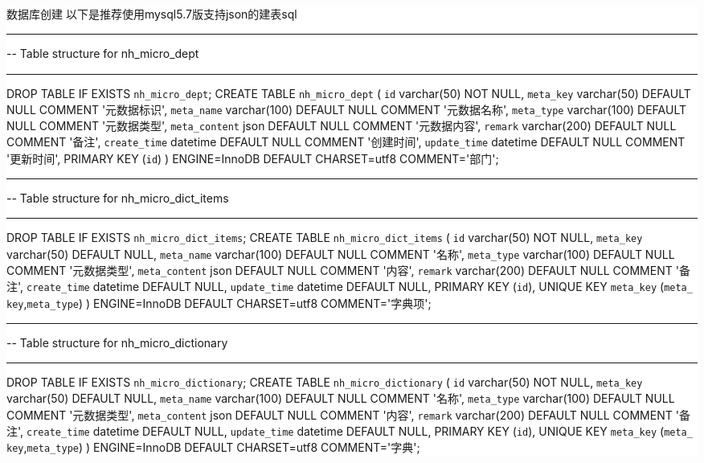 


数据库创建
以下是推荐使用mysql5.7版支持json的建表sql


-- ----------------------------
-- Table structure for nh_micro_dept
-- ----------------------------
DROP TABLE IF EXISTS `nh_micro_dept`;
CREATE TABLE `nh_micro_dept` (
  `id` varchar(50) NOT NULL,
  `meta_key` varchar(50) DEFAULT NULL COMMENT '元数据标识',
  `meta_name` varchar(100) DEFAULT NULL COMMENT '元数据名称',
  `meta_type` varchar(100) DEFAULT NULL COMMENT '元数据类型',
  `meta_content` json DEFAULT NULL COMMENT '元数据内容',
  `remark` varchar(200) DEFAULT NULL COMMENT '备注',
  `create_time` datetime DEFAULT NULL COMMENT '创建时间',
  `update_time` datetime DEFAULT NULL COMMENT '更新时间',
  PRIMARY KEY (`id`)
) ENGINE=InnoDB DEFAULT CHARSET=utf8 COMMENT='部门';

-- ----------------------------
-- Table structure for nh_micro_dict_items
-- ----------------------------
DROP TABLE IF EXISTS `nh_micro_dict_items`;
CREATE TABLE `nh_micro_dict_items` (
  `id` varchar(50) NOT NULL,
  `meta_key` varchar(50) DEFAULT NULL,
  `meta_name` varchar(100) DEFAULT NULL COMMENT '名称',
  `meta_type` varchar(100) DEFAULT NULL COMMENT '元数据类型',
  `meta_content` json DEFAULT NULL COMMENT '内容',
  `remark` varchar(200) DEFAULT NULL COMMENT '备注',
  `create_time` datetime DEFAULT NULL,
  `update_time` datetime DEFAULT NULL,
  PRIMARY KEY (`id`),
  UNIQUE KEY `meta_key` (`meta_key`,`meta_type`)
) ENGINE=InnoDB DEFAULT CHARSET=utf8 COMMENT='字典项';

-- ----------------------------
-- Table structure for nh_micro_dictionary
-- ----------------------------
DROP TABLE IF EXISTS `nh_micro_dictionary`;
CREATE TABLE `nh_micro_dictionary` (
  `id` varchar(50) NOT NULL,
  `meta_key` varchar(50) DEFAULT NULL,
  `meta_name` varchar(100) DEFAULT NULL COMMENT '名称',
  `meta_type` varchar(100) DEFAULT NULL COMMENT '元数据类型',
  `meta_content` json DEFAULT NULL COMMENT '内容',
  `remark` varchar(200) DEFAULT NULL COMMENT '备注',
  `create_time` datetime DEFAULT NULL,
  `update_time` datetime DEFAULT NULL,
  PRIMARY KEY (`id`),
  UNIQUE KEY `meta_key` (`meta_key`,`meta_type`)
) ENGINE=InnoDB DEFAULT CHARSET=utf8 COMMENT='字典';
